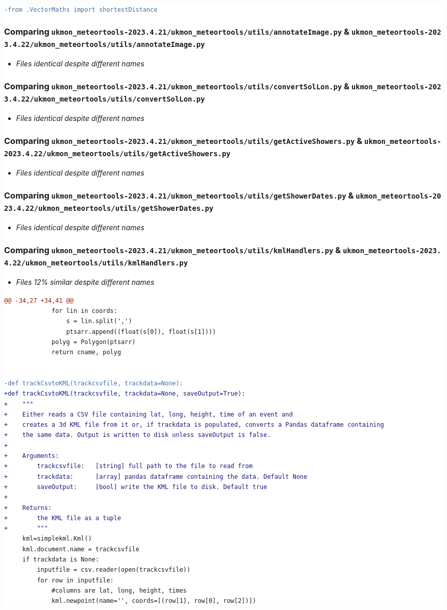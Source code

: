 ```diff
-from .VectorMaths import shortestDistance
```

### Comparing `ukmon_meteortools-2023.4.21/ukmon_meteortools/utils/annotateImage.py` & `ukmon_meteortools-2023.4.22/ukmon_meteortools/utils/annotateImage.py`

 * *Files identical despite different names*

### Comparing `ukmon_meteortools-2023.4.21/ukmon_meteortools/utils/convertSolLon.py` & `ukmon_meteortools-2023.4.22/ukmon_meteortools/utils/convertSolLon.py`

 * *Files identical despite different names*

### Comparing `ukmon_meteortools-2023.4.21/ukmon_meteortools/utils/getActiveShowers.py` & `ukmon_meteortools-2023.4.22/ukmon_meteortools/utils/getActiveShowers.py`

 * *Files identical despite different names*

### Comparing `ukmon_meteortools-2023.4.21/ukmon_meteortools/utils/getShowerDates.py` & `ukmon_meteortools-2023.4.22/ukmon_meteortools/utils/getShowerDates.py`

 * *Files identical despite different names*

### Comparing `ukmon_meteortools-2023.4.21/ukmon_meteortools/utils/kmlHandlers.py` & `ukmon_meteortools-2023.4.22/ukmon_meteortools/utils/kmlHandlers.py`

 * *Files 12% similar despite different names*

```diff
@@ -34,27 +34,41 @@
             for lin in coords:
                 s = lin.split(',')
                 ptsarr.append((float(s[0]), float(s[1])))
             polyg = Polygon(ptsarr)
             return cname, polyg 
 
 
-def trackCsvtoKML(trackcsvfile, trackdata=None):
+def trackCsvtoKML(trackcsvfile, trackdata=None, saveOutput=True):
+    """ 
+    Either reads a CSV file containing lat, long, height, time of an event and 
+    creates a 3d KML file from it or, if trackdata is populated, converts a Pandas dataframe containing
+    the same data. Output is written to disk unless saveOutput is false. 
+    
+    Arguments:
+        trackcsvfile:   [string] full path to the file to read from
+        trackdata:      [array] pandas dataframe containing the data. Default None
+        saveOutput:     [bool] write the KML file to disk. Default true
+
+    Returns:
+        the KML file as a tuple
+        """
     kml=simplekml.Kml()
     kml.document.name = trackcsvfile
     if trackdata is None:
         inputfile = csv.reader(open(trackcsvfile))
         for row in inputfile:
             #columns are lat, long, height, times
             kml.newpoint(name='', coords=[(row[1], row[0], row[2])])
```